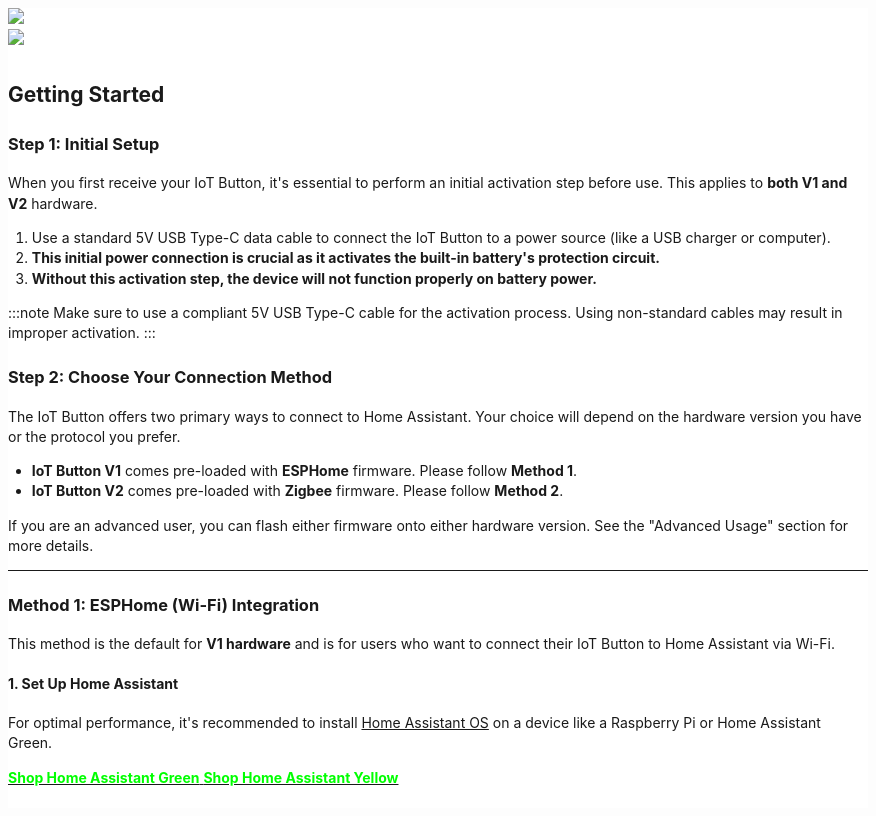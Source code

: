 <div style={{textAlign:'center'}}><img src="https://files.seeedstudio.com/wiki/IoT_Botton_ESPHOME/3.png" style={{width:800, height:'auto'}}/></div>

<div style={{textAlign:'center'}}><img src="https://files.seeedstudio.com/wiki/IoT_Botton_ESPHOME/4.png" style={{width:800, height:'auto'}}/></div>

## Getting Started

### Step 1: Initial Setup

When you first receive your IoT Button, it's essential to perform an initial activation step before use. This applies to **both V1 and V2** hardware.

1.  Use a standard 5V USB Type-C data cable to connect the IoT Button to a power source (like a USB charger or computer).
2.  **This initial power connection is crucial as it activates the built-in battery's protection circuit.**
3.  **Without this activation step, the device will not function properly on battery power.**

:::note
Make sure to use a compliant 5V USB Type-C cable for the activation process. Using non-standard cables may result in improper activation.
:::

### Step 2: Choose Your Connection Method

The IoT Button offers two primary ways to connect to Home Assistant. Your choice will depend on the hardware version you have or the protocol you prefer.

-   **IoT Button V1** comes pre-loaded with **ESPHome** firmware. Please follow **Method 1**.
-   **IoT Button V2** comes pre-loaded with **Zigbee** firmware. Please follow **Method 2**.

If you are an advanced user, you can flash either firmware onto either hardware version. See the "Advanced Usage" section for more details.

---

### Method 1: ESPHome (Wi-Fi) Integration

This method is the default for **V1 hardware** and is for users who want to connect their IoT Button to Home Assistant via Wi-Fi.

#### 1. Set Up Home Assistant

For optimal performance, it's recommended to install [Home Assistant OS](https://www.home-assistant.io/installation/) on a device like a Raspberry Pi or Home Assistant Green.

<div class="get_one_now_container" style={{textAlign: 'center'}}>
    <a class="get_one_now_item" href="https://www.seeedstudio.com/Home-Assistant-Green-p-5792.html" target="_blank" rel="noopener noreferrer">
            <strong><span><font color={'FFFFFF'} size={"3"}>Shop Home Assistant Green</font></span></strong>
    </a>
    <a class="get_one_now_item" href="https://www.seeedstudio.com/Home-Assistant-Yellow-Kit-with-selectable-CM4-p-5680.html" target="_blank" rel="noopener noreferrer">
            <strong><span><font color={'FFFFFF'} size={"3"}>Shop Home Assistant Yellow</font></span></strong>
    </a>
</div><br />
